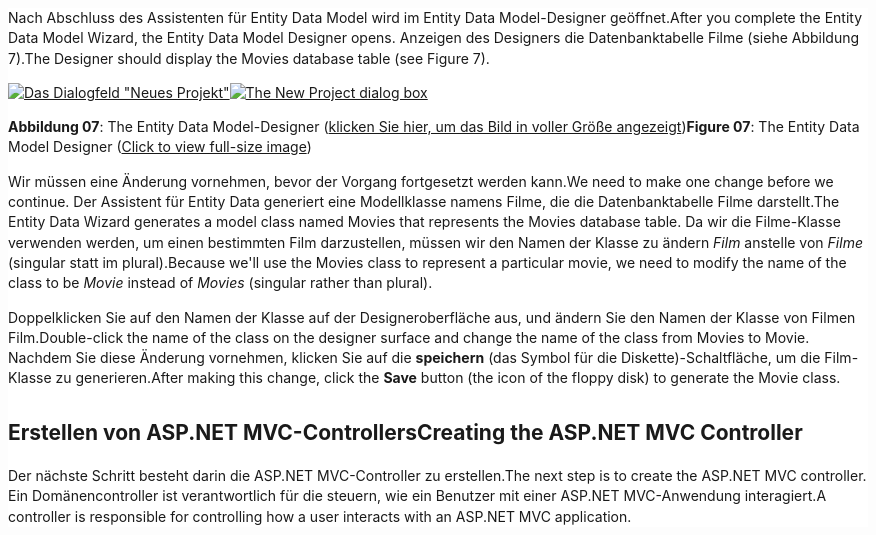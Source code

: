 
<span data-ttu-id="b7d43-235">Nach Abschluss des Assistenten für Entity Data Model wird im Entity Data Model-Designer geöffnet.</span><span class="sxs-lookup"><span data-stu-id="b7d43-235">After you complete the Entity Data Model Wizard, the Entity Data Model Designer opens.</span></span> <span data-ttu-id="b7d43-236">Anzeigen des Designers die Datenbanktabelle Filme (siehe Abbildung 7).</span><span class="sxs-lookup"><span data-stu-id="b7d43-236">The Designer should display the Movies database table (see Figure 7).</span></span>


<span data-ttu-id="b7d43-237">[![Das Dialogfeld "Neues Projekt"](create-a-movie-database-application-in-15-minutes-with-asp-net-mvc-vb/_static/image7.jpg)](create-a-movie-database-application-in-15-minutes-with-asp-net-mvc-vb/_static/image13.png)</span><span class="sxs-lookup"><span data-stu-id="b7d43-237">[![The New Project dialog box](create-a-movie-database-application-in-15-minutes-with-asp-net-mvc-vb/_static/image7.jpg)](create-a-movie-database-application-in-15-minutes-with-asp-net-mvc-vb/_static/image13.png)</span></span>

<span data-ttu-id="b7d43-238">**Abbildung 07**: The Entity Data Model-Designer ([klicken Sie hier, um das Bild in voller Größe angezeigt](create-a-movie-database-application-in-15-minutes-with-asp-net-mvc-vb/_static/image14.png))</span><span class="sxs-lookup"><span data-stu-id="b7d43-238">**Figure 07**: The Entity Data Model Designer ([Click to view full-size image](create-a-movie-database-application-in-15-minutes-with-asp-net-mvc-vb/_static/image14.png))</span></span>


<span data-ttu-id="b7d43-239">Wir müssen eine Änderung vornehmen, bevor der Vorgang fortgesetzt werden kann.</span><span class="sxs-lookup"><span data-stu-id="b7d43-239">We need to make one change before we continue.</span></span> <span data-ttu-id="b7d43-240">Der Assistent für Entity Data generiert eine Modellklasse namens Filme, die die Datenbanktabelle Filme darstellt.</span><span class="sxs-lookup"><span data-stu-id="b7d43-240">The Entity Data Wizard generates a model class named Movies that represents the Movies database table.</span></span> <span data-ttu-id="b7d43-241">Da wir die Filme-Klasse verwenden werden, um einen bestimmten Film darzustellen, müssen wir den Namen der Klasse zu ändern *Film* anstelle von *Filme* (singular statt im plural).</span><span class="sxs-lookup"><span data-stu-id="b7d43-241">Because we'll use the Movies class to represent a particular movie, we need to modify the name of the class to be *Movie* instead of *Movies* (singular rather than plural).</span></span>

<span data-ttu-id="b7d43-242">Doppelklicken Sie auf den Namen der Klasse auf der Designeroberfläche aus, und ändern Sie den Namen der Klasse von Filmen Film.</span><span class="sxs-lookup"><span data-stu-id="b7d43-242">Double-click the name of the class on the designer surface and change the name of the class from Movies to Movie.</span></span> <span data-ttu-id="b7d43-243">Nachdem Sie diese Änderung vornehmen, klicken Sie auf die **speichern** (das Symbol für die Diskette)-Schaltfläche, um die Film-Klasse zu generieren.</span><span class="sxs-lookup"><span data-stu-id="b7d43-243">After making this change, click the **Save** button (the icon of the floppy disk) to generate the Movie class.</span></span>

## <a name="creating-the-aspnet-mvc-controller"></a><span data-ttu-id="b7d43-244">Erstellen von ASP.NET MVC-Controllers</span><span class="sxs-lookup"><span data-stu-id="b7d43-244">Creating the ASP.NET MVC Controller</span></span>

<span data-ttu-id="b7d43-245">Der nächste Schritt besteht darin die ASP.NET MVC-Controller zu erstellen.</span><span class="sxs-lookup"><span data-stu-id="b7d43-245">The next step is to create the ASP.NET MVC controller.</span></span> <span data-ttu-id="b7d43-246">Ein Domänencontroller ist verantwortlich für die steuern, wie ein Benutzer mit einer ASP.NET MVC-Anwendung interagiert.</span><span class="sxs-lookup"><span data-stu-id="b7d43-246">A controller is responsible for controlling how a user interacts with an ASP.NET MVC application.</span></span>
